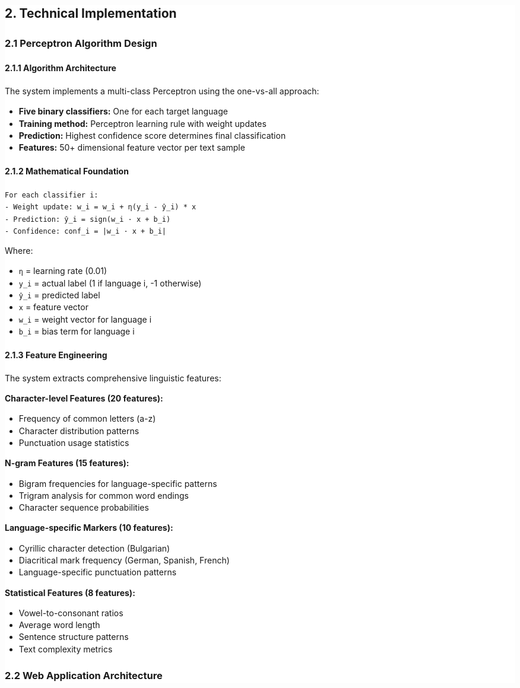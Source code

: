 
## 2. Technical Implementation

### 2.1 Perceptron Algorithm Design

#### 2.1.1 Algorithm Architecture
The system implements a multi-class Perceptron using the one-vs-all approach:
- **Five binary classifiers:** One for each target language
- **Training method:** Perceptron learning rule with weight updates
- **Prediction:** Highest confidence score determines final classification
- **Features:** 50+ dimensional feature vector per text sample

#### 2.1.2 Mathematical Foundation
```
For each classifier i:
- Weight update: w_i = w_i + η(y_i - ŷ_i) * x
- Prediction: ŷ_i = sign(w_i · x + b_i)
- Confidence: conf_i = |w_i · x + b_i|
```

Where:
- `η` = learning rate (0.01)
- `y_i` = actual label (1 if language i, -1 otherwise)
- `ŷ_i` = predicted label
- `x` = feature vector
- `w_i` = weight vector for language i
- `b_i` = bias term for language i

#### 2.1.3 Feature Engineering
The system extracts comprehensive linguistic features:

**Character-level Features (20 features):**
- Frequency of common letters (a-z)
- Character distribution patterns
- Punctuation usage statistics

**N-gram Features (15 features):**
- Bigram frequencies for language-specific patterns
- Trigram analysis for common word endings
- Character sequence probabilities

**Language-specific Markers (10 features):**
- Cyrillic character detection (Bulgarian)
- Diacritical mark frequency (German, Spanish, French)
- Language-specific punctuation patterns

**Statistical Features (8 features):**
- Vowel-to-consonant ratios
- Average word length
- Sentence structure patterns
- Text complexity metrics

### 2.2 Web Application Architecture
